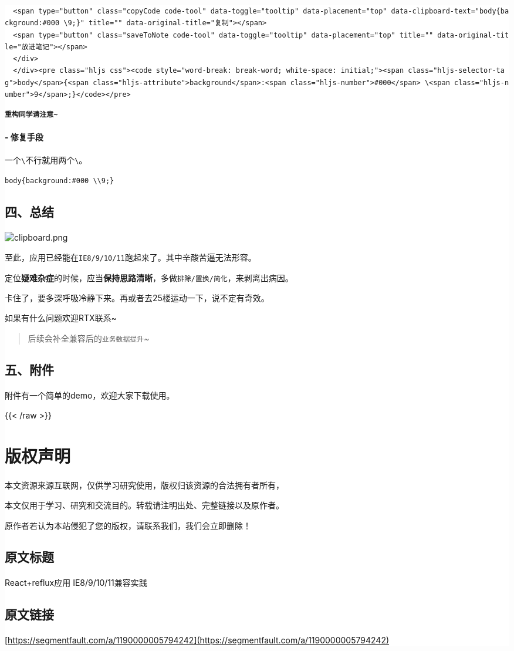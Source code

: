       <span type="button" class="copyCode code-tool" data-toggle="tooltip" data-placement="top" data-clipboard-text="body{background:#000 \9;}" title="" data-original-title="复制"></span>
      <span type="button" class="saveToNote code-tool" data-toggle="tooltip" data-placement="top" title="" data-original-title="放进笔记"></span>
      </div>
      </div><pre class="hljs css"><code style="word-break: break-word; white-space: initial;"><span class="hljs-selector-tag">body</span>{<span class="hljs-attribute">background</span>:<span class="hljs-number">#000</span> \<span class="hljs-number">9</span>;}</code></pre>
<p><strong><code>重构同学请注意~</code></strong></p>
<h4>- 修复手段</h4>
<p>一个<code>\</code>不行就用两个<code>\</code>。</p>
<div class="widget-codetool" style="display:none;">
      <div class="widget-codetool--inner">
      <span class="selectCode code-tool" data-toggle="tooltip" data-placement="top" title="" data-original-title="全选"></span>
      <span type="button" class="copyCode code-tool" data-toggle="tooltip" data-placement="top" data-clipboard-text="body{background:#000 \\9;}" title="" data-original-title="复制"></span>
      <span type="button" class="saveToNote code-tool" data-toggle="tooltip" data-placement="top" title="" data-original-title="放进笔记"></span>
      </div>
      </div><pre class="hljs css"><code style="word-break: break-word; white-space: initial;"><span class="hljs-selector-tag">body</span>{<span class="hljs-attribute">background</span>:<span class="hljs-number">#000</span> \\<span class="hljs-number">9</span>;}</code></pre>
<h2 id="articleHeader10">四、总结</h2>
<p><span class="img-wrap"><img data-src="/img/bVytvv" src="https://static.alili.tech/img/bVytvv" alt="clipboard.png" title="clipboard.png" style="cursor: pointer;"></span></p>
<p>至此，应用已经能在<code>IE8/9/10/11</code>跑起来了。其中辛酸苦逼无法形容。</p>
<p>定位<strong>疑难杂症</strong>的时候，应当<strong>保持思路清晰</strong>，多做<code>排除/置换/简化</code>，来剥离出病因。</p>
<p>卡住了，要多深呼吸冷静下来。再或者去25楼运动一下，说不定有奇效。</p>
<p>如果有什么问题欢迎RTX联系~</p>
<blockquote><p>后续会补全兼容后的<code>业务数据提升</code>~</p></blockquote>
<h2 id="articleHeader11">五、附件</h2>
<p>附件有一个简单的demo，欢迎大家下载使用。</p>

                
{{< /raw >}}

# 版权声明
本文资源来源互联网，仅供学习研究使用，版权归该资源的合法拥有者所有，

本文仅用于学习、研究和交流目的。转载请注明出处、完整链接以及原作者。

原作者若认为本站侵犯了您的版权，请联系我们，我们会立即删除！

## 原文标题
React+reflux应用 IE8/9/10/11兼容实践

## 原文链接
[https://segmentfault.com/a/1190000005794242](https://segmentfault.com/a/1190000005794242)

